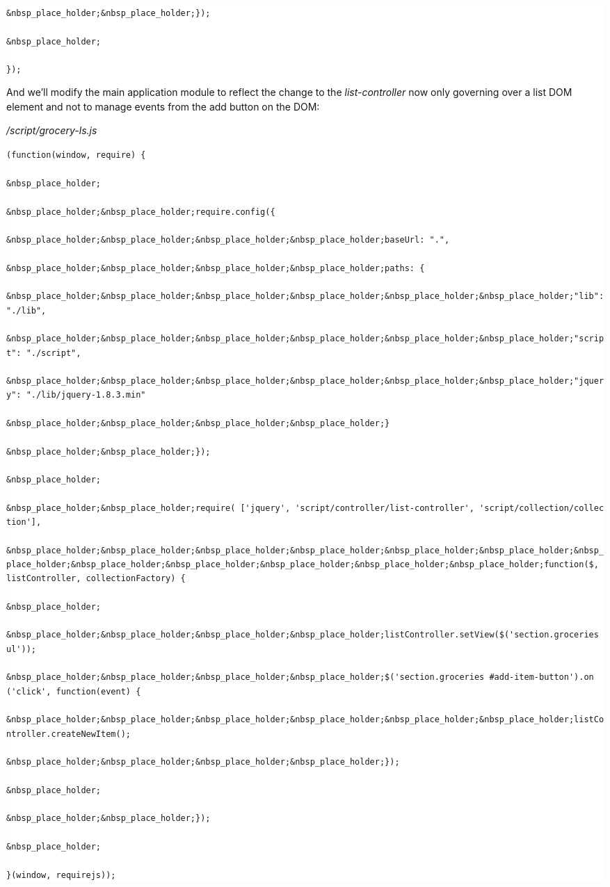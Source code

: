     &nbsp_place_holder;&nbsp_place_holder;});
    
    &nbsp_place_holder;
    
    });

And we’ll modify the main application module to reflect the change to the _list-controller_ now only governing over a list DOM element and not to manage events from the add button on the DOM:

_/script/grocery-ls.js_
    
    (function(window, require) {
    
    &nbsp_place_holder;
    
    &nbsp_place_holder;&nbsp_place_holder;require.config({
    
    &nbsp_place_holder;&nbsp_place_holder;&nbsp_place_holder;&nbsp_place_holder;baseUrl: ".",
    
    &nbsp_place_holder;&nbsp_place_holder;&nbsp_place_holder;&nbsp_place_holder;paths: {
    
    &nbsp_place_holder;&nbsp_place_holder;&nbsp_place_holder;&nbsp_place_holder;&nbsp_place_holder;&nbsp_place_holder;"lib": "./lib",
    
    &nbsp_place_holder;&nbsp_place_holder;&nbsp_place_holder;&nbsp_place_holder;&nbsp_place_holder;&nbsp_place_holder;"script": "./script",
    
    &nbsp_place_holder;&nbsp_place_holder;&nbsp_place_holder;&nbsp_place_holder;&nbsp_place_holder;&nbsp_place_holder;"jquery": "./lib/jquery-1.8.3.min"
    
    &nbsp_place_holder;&nbsp_place_holder;&nbsp_place_holder;&nbsp_place_holder;}
    
    &nbsp_place_holder;&nbsp_place_holder;});
    
    &nbsp_place_holder;
    
    &nbsp_place_holder;&nbsp_place_holder;require( ['jquery', 'script/controller/list-controller', 'script/collection/collection'],
    
    &nbsp_place_holder;&nbsp_place_holder;&nbsp_place_holder;&nbsp_place_holder;&nbsp_place_holder;&nbsp_place_holder;&nbsp_place_holder;&nbsp_place_holder;&nbsp_place_holder;&nbsp_place_holder;&nbsp_place_holder;&nbsp_place_holder;function($, listController, collectionFactory) {
    
    &nbsp_place_holder;
    
    &nbsp_place_holder;&nbsp_place_holder;&nbsp_place_holder;&nbsp_place_holder;listController.setView($('section.groceries ul'));
    
    &nbsp_place_holder;&nbsp_place_holder;&nbsp_place_holder;&nbsp_place_holder;$('section.groceries #add-item-button').on('click', function(event) {
    
    &nbsp_place_holder;&nbsp_place_holder;&nbsp_place_holder;&nbsp_place_holder;&nbsp_place_holder;&nbsp_place_holder;listController.createNewItem();
    
    &nbsp_place_holder;&nbsp_place_holder;&nbsp_place_holder;&nbsp_place_holder;});
    
    &nbsp_place_holder;
    
    &nbsp_place_holder;&nbsp_place_holder;});
    
    &nbsp_place_holder;
    
    }(window, requirejs));

